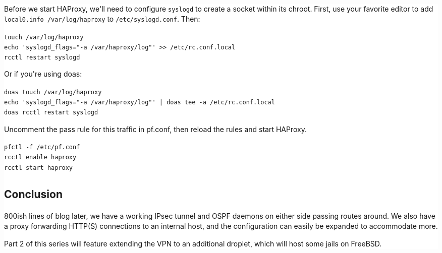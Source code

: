 Before we start HAProxy, we'll need to configure `syslogd` to create a
socket within its chroot. First, use your favorite editor to add
`local0.info /var/log/haproxy` to `/etc/syslogd.conf`. Then:


``` shell
touch /var/log/haproxy
echo 'syslogd_flags="-a /var/haproxy/log"' >> /etc/rc.conf.local
rcctl restart syslogd
```

Or if you're using doas:

``` shell
doas touch /var/log/haproxy
echo 'syslogd_flags="-a /var/haproxy/log"' | doas tee -a /etc/rc.conf.local
doas rcctl restart syslogd
```

Uncomment the pass rule for this traffic in pf.conf, then reload the
rules and start HAProxy.

``` shell
pfctl -f /etc/pf.conf
rcctl enable haproxy
rcctl start haproxy
```

## Conclusion

800ish lines of blog later, we have a working IPsec tunnel and OSPF
daemons on either side passing routes around. We also have a proxy
forwarding HTTP(S) connections to an internal host, and the
configuration can easily be expanded to accommodate more.

Part 2 of this series will feature extending the VPN to an additional
droplet, which will host some jails on FreeBSD.
